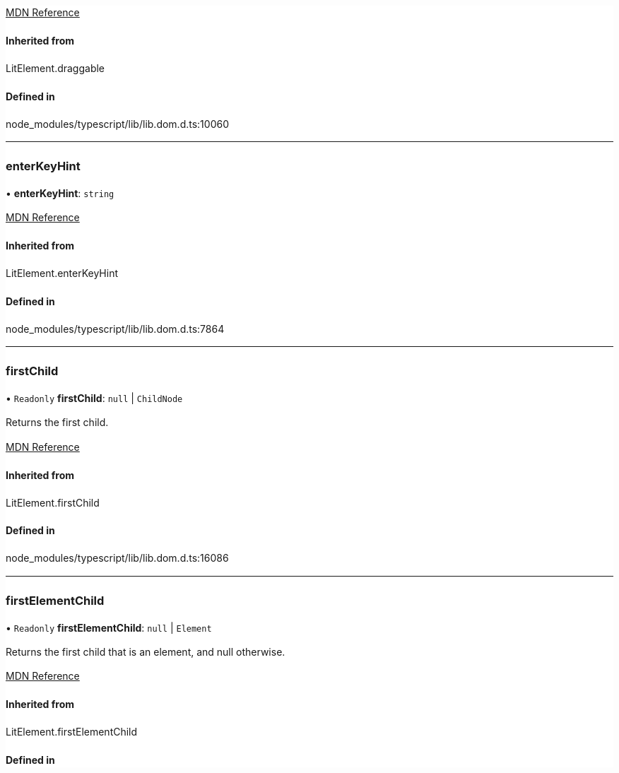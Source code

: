 [MDN Reference](https://developer.mozilla.org/docs/Web/API/HTMLElement/draggable)

#### Inherited from

LitElement.draggable

#### Defined in

node_modules/typescript/lib/lib.dom.d.ts:10060

___

### enterKeyHint

• **enterKeyHint**: `string`

[MDN Reference](https://developer.mozilla.org/docs/Web/API/HTMLElement/enterKeyHint)

#### Inherited from

LitElement.enterKeyHint

#### Defined in

node_modules/typescript/lib/lib.dom.d.ts:7864

___

### firstChild

• `Readonly` **firstChild**: ``null`` \| `ChildNode`

Returns the first child.

[MDN Reference](https://developer.mozilla.org/docs/Web/API/Node/firstChild)

#### Inherited from

LitElement.firstChild

#### Defined in

node_modules/typescript/lib/lib.dom.d.ts:16086

___

### firstElementChild

• `Readonly` **firstElementChild**: ``null`` \| `Element`

Returns the first child that is an element, and null otherwise.

[MDN Reference](https://developer.mozilla.org/docs/Web/API/Document/firstElementChild)

#### Inherited from

LitElement.firstElementChild

#### Defined in

